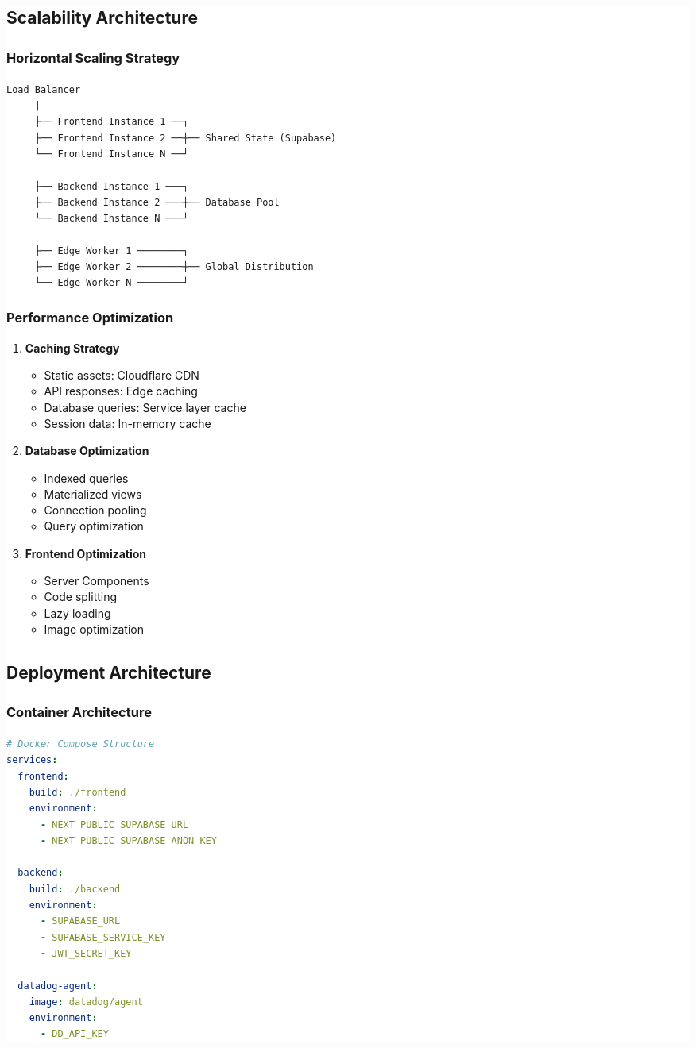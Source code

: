 ## Scalability Architecture

### Horizontal Scaling Strategy

```
Load Balancer
     |
     ├── Frontend Instance 1 ──┐
     ├── Frontend Instance 2 ──┼── Shared State (Supabase)
     └── Frontend Instance N ──┘
     
     ├── Backend Instance 1 ───┐
     ├── Backend Instance 2 ───┼── Database Pool
     └── Backend Instance N ───┘
     
     ├── Edge Worker 1 ────────┐
     ├── Edge Worker 2 ────────┼── Global Distribution
     └── Edge Worker N ────────┘
```

### Performance Optimization

1. **Caching Strategy**
   - Static assets: Cloudflare CDN
   - API responses: Edge caching
   - Database queries: Service layer cache
   - Session data: In-memory cache

2. **Database Optimization**
   - Indexed queries
   - Materialized views
   - Connection pooling
   - Query optimization

3. **Frontend Optimization**
   - Server Components
   - Code splitting
   - Lazy loading
   - Image optimization

## Deployment Architecture

### Container Architecture

```yaml
# Docker Compose Structure
services:
  frontend:
    build: ./frontend
    environment:
      - NEXT_PUBLIC_SUPABASE_URL
      - NEXT_PUBLIC_SUPABASE_ANON_KEY
    
  backend:
    build: ./backend
    environment:
      - SUPABASE_URL
      - SUPABASE_SERVICE_KEY
      - JWT_SECRET_KEY
    
  datadog-agent:
    image: datadog/agent
    environment:
      - DD_API_KEY
```